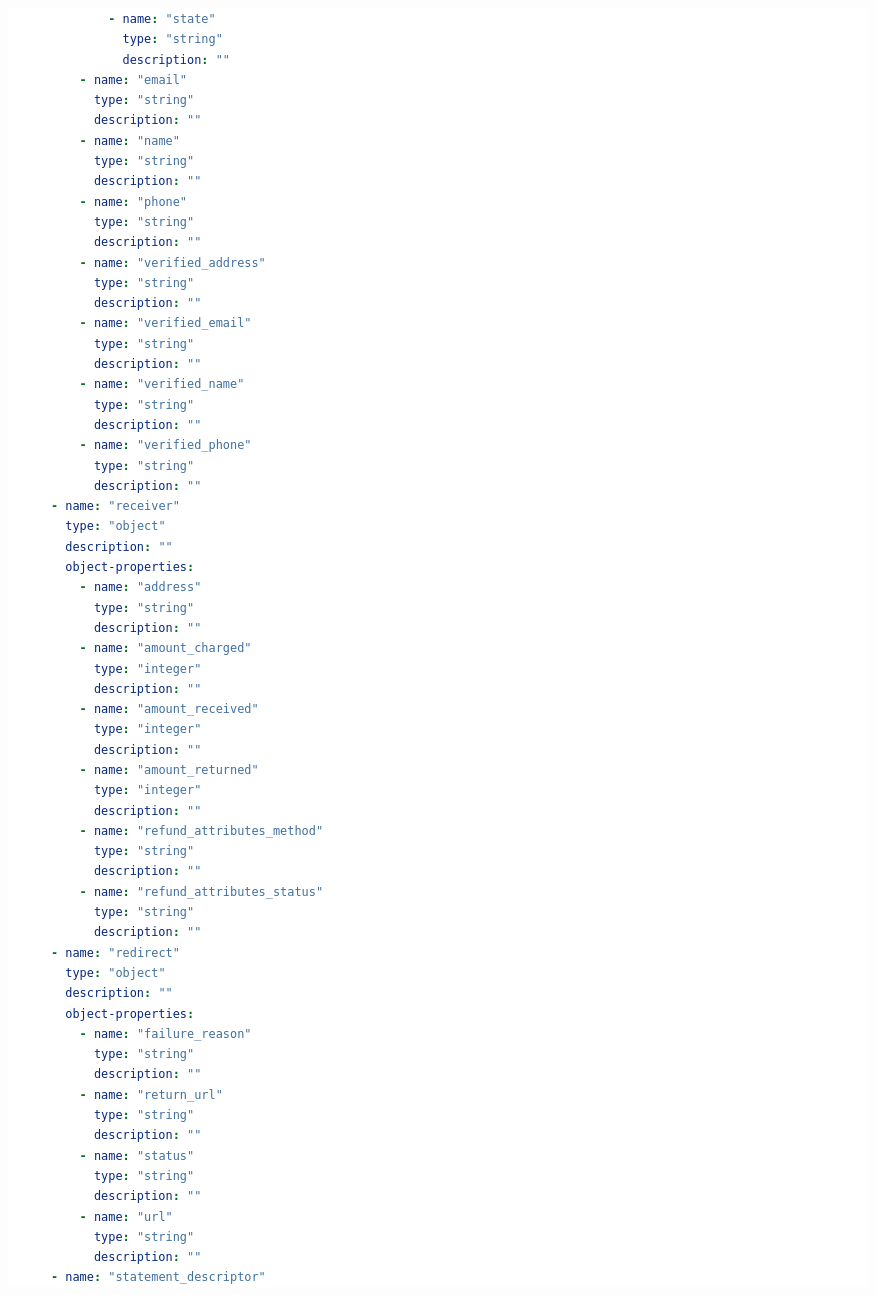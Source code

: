 ```yaml
              - name: "state"
                type: "string"
                description: ""
          - name: "email"
            type: "string"
            description: ""
          - name: "name"
            type: "string"
            description: ""
          - name: "phone"
            type: "string"
            description: ""
          - name: "verified_address"
            type: "string"
            description: ""
          - name: "verified_email"
            type: "string"
            description: ""
          - name: "verified_name"
            type: "string"
            description: ""
          - name: "verified_phone"
            type: "string"
            description: ""
      - name: "receiver"
        type: "object"
        description: ""
        object-properties:
          - name: "address"
            type: "string"
            description: ""
          - name: "amount_charged"
            type: "integer"
            description: ""
          - name: "amount_received"
            type: "integer"
            description: ""
          - name: "amount_returned"
            type: "integer"
            description: ""
          - name: "refund_attributes_method"
            type: "string"
            description: ""
          - name: "refund_attributes_status"
            type: "string"
            description: ""
      - name: "redirect"
        type: "object"
        description: ""
        object-properties:
          - name: "failure_reason"
            type: "string"
            description: ""
          - name: "return_url"
            type: "string"
            description: ""
          - name: "status"
            type: "string"
            description: ""
          - name: "url"
            type: "string"
            description: ""
      - name: "statement_descriptor"
```